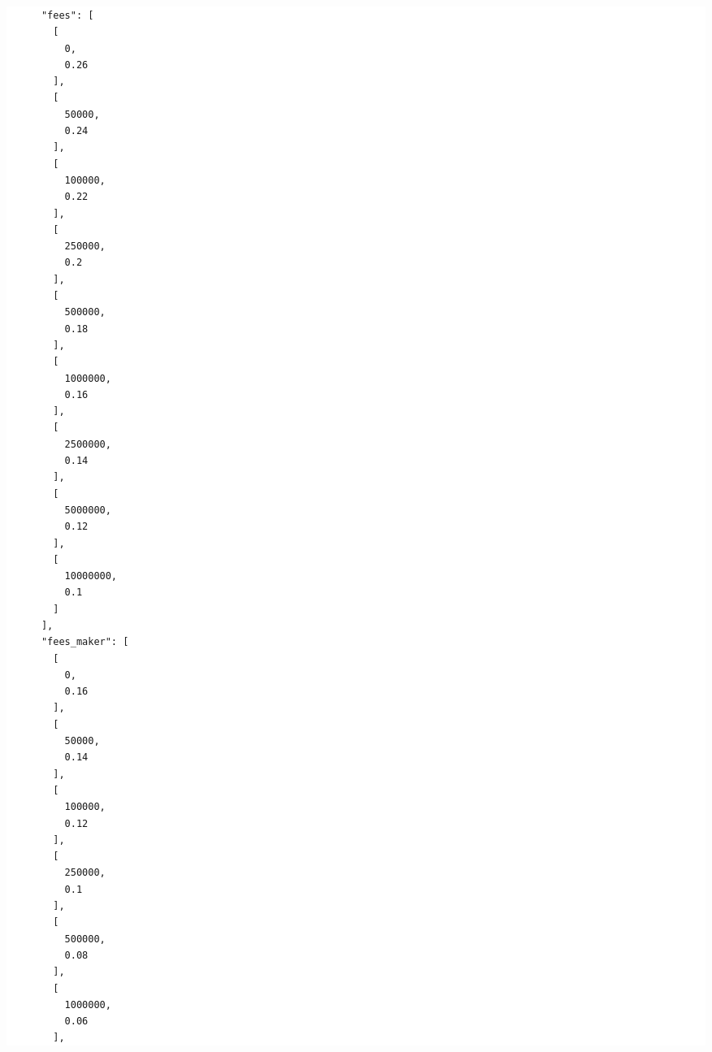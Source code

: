 ```
      "fees": [
        [
          0,
          0.26
        ],
        [
          50000,
          0.24
        ],
        [
          100000,
          0.22
        ],
        [
          250000,
          0.2
        ],
        [
          500000,
          0.18
        ],
        [
          1000000,
          0.16
        ],
        [
          2500000,
          0.14
        ],
        [
          5000000,
          0.12
        ],
        [
          10000000,
          0.1
        ]
      ],
      "fees_maker": [
        [
          0,
          0.16
        ],
        [
          50000,
          0.14
        ],
        [
          100000,
          0.12
        ],
        [
          250000,
          0.1
        ],
        [
          500000,
          0.08
        ],
        [
          1000000,
          0.06
        ],
```